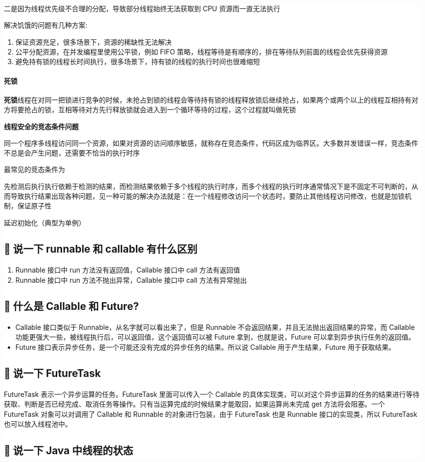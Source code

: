 二是因为线程优先级不合理的分配，导致部分线程始终无法获取到 CPU 资源而一直无法执行

解决饥饿的问题有几种方案:

1. 保证资源充足，很多场景下，资源的稀缺性无法解决
2. 公平分配资源，在并发编程里使用公平锁，例如 FIFO 策略，线程等待是有顺序的，排在等待队列前面的线程会优先获得资源
3. 避免持有锁的线程长时间执行，很多场景下，持有锁的线程的执行时间也很难缩短

#### <strong>死锁</strong>

<strong>死锁</strong>线程在对同一把锁进行竞争的时候，未抢占到锁的线程会等待持有锁的线程释放锁后继续抢占，如果两个或两个以上的线程互相持有对方将要抢占的锁，互相等待对方先行释放锁就会进入到一个循环等待的过程，这个过程就叫做死锁

<strong>线程安全的竞态条件问题</strong>

同一个程序多线程访问同一个资源，如果对资源的访问顺序敏感，就称存在竞态条件，代码区成为临界区。大多数并发错误一样，竞态条件不总是会产生问题，还需要不恰当的执行时序

最常见的竞态条件为

先检测后执行执行依赖于检测的结果，而检测结果依赖于多个线程的执行时序，而多个线程的执行时序通常情况下是不固定不可判断的，从而导致执行结果出现各种问题，见一种可能的解决办法就是：在一个线程修改访问一个状态时，要防止其他线程访问修改，也就是加锁机制，保证原子性

延迟初始化（典型为单例）

## 📌 说一下 runnable 和 callable 有什么区别

1. Runnable 接口中 run 方法没有返回值，Callable 接口中 call 方法有返回值
2. Runnable 接口中 run 方法不抛出异常，Callable 接口中 call 方法有异常抛出

## 📌 什么是 Callable 和 Future?

- Callable 接口类似于 Runnable，从名字就可以看出来了，但是 Runnable 不会返回结果，并且无法抛出返回结果的异常，而 Callable 功能更强大一些，被线程执行后，可以返回值，这个返回值可以被 Future 拿到，也就是说，Future 可以拿到异步执行任务的返回值。
- Future 接口表示异步任务，是一个可能还没有完成的异步任务的结果。所以说 Callable 用于产生结果，Future 用于获取结果。

## 📌 说一下 FutureTask

FutureTask 表示一个异步运算的任务。FutureTask 里面可以传入一个 Callable 的具体实现类，可以对这个异步运算的任务的结果进行等待获取、判断是否已经完成、取消任务等操作。只有当运算完成的时候结果才能取回，如果运算尚未完成 get 方法将会阻塞。一个 FutureTask 对象可以对调用了 Callable 和 Runnable 的对象进行包装，由于 FutureTask 也是 Runnable 接口的实现类，所以 FutureTask 也可以放入线程池中。

## 📌 说一下 Java 中线程的状态
